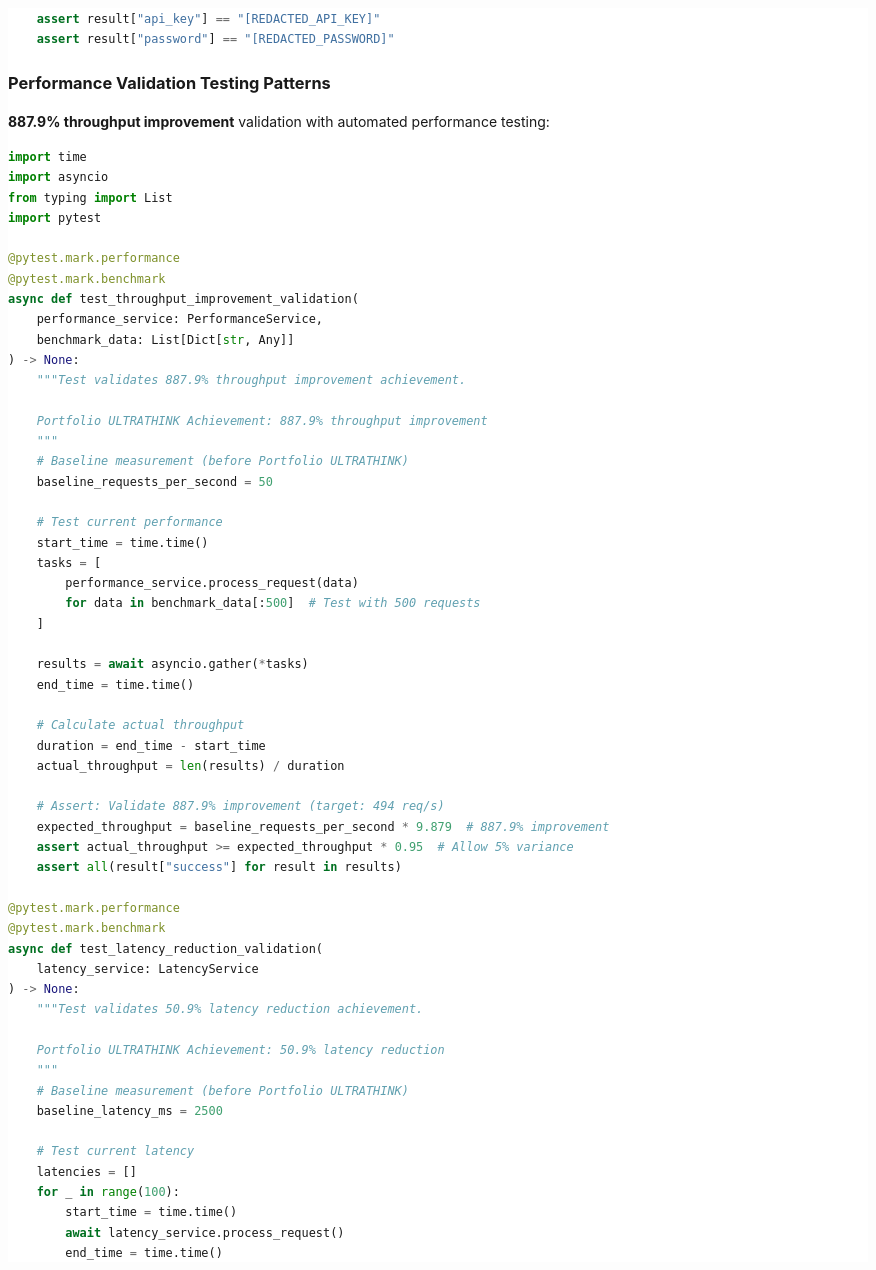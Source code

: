 ```python
    assert result["api_key"] == "[REDACTED_API_KEY]"
    assert result["password"] == "[REDACTED_PASSWORD]"
```

### Performance Validation Testing Patterns

**887.9% throughput improvement** validation with automated performance testing:

```python
import time
import asyncio
from typing import List
import pytest

@pytest.mark.performance
@pytest.mark.benchmark
async def test_throughput_improvement_validation(
    performance_service: PerformanceService,
    benchmark_data: List[Dict[str, Any]]
) -> None:
    """Test validates 887.9% throughput improvement achievement.
    
    Portfolio ULTRATHINK Achievement: 887.9% throughput improvement
    """
    # Baseline measurement (before Portfolio ULTRATHINK)
    baseline_requests_per_second = 50
    
    # Test current performance
    start_time = time.time()
    tasks = [
        performance_service.process_request(data)
        for data in benchmark_data[:500]  # Test with 500 requests
    ]
    
    results = await asyncio.gather(*tasks)
    end_time = time.time()
    
    # Calculate actual throughput
    duration = end_time - start_time
    actual_throughput = len(results) / duration
    
    # Assert: Validate 887.9% improvement (target: 494 req/s)
    expected_throughput = baseline_requests_per_second * 9.879  # 887.9% improvement
    assert actual_throughput >= expected_throughput * 0.95  # Allow 5% variance
    assert all(result["success"] for result in results)

@pytest.mark.performance
@pytest.mark.benchmark
async def test_latency_reduction_validation(
    latency_service: LatencyService
) -> None:
    """Test validates 50.9% latency reduction achievement.
    
    Portfolio ULTRATHINK Achievement: 50.9% latency reduction
    """
    # Baseline measurement (before Portfolio ULTRATHINK)
    baseline_latency_ms = 2500
    
    # Test current latency
    latencies = []
    for _ in range(100):
        start_time = time.time()
        await latency_service.process_request()
        end_time = time.time()
```